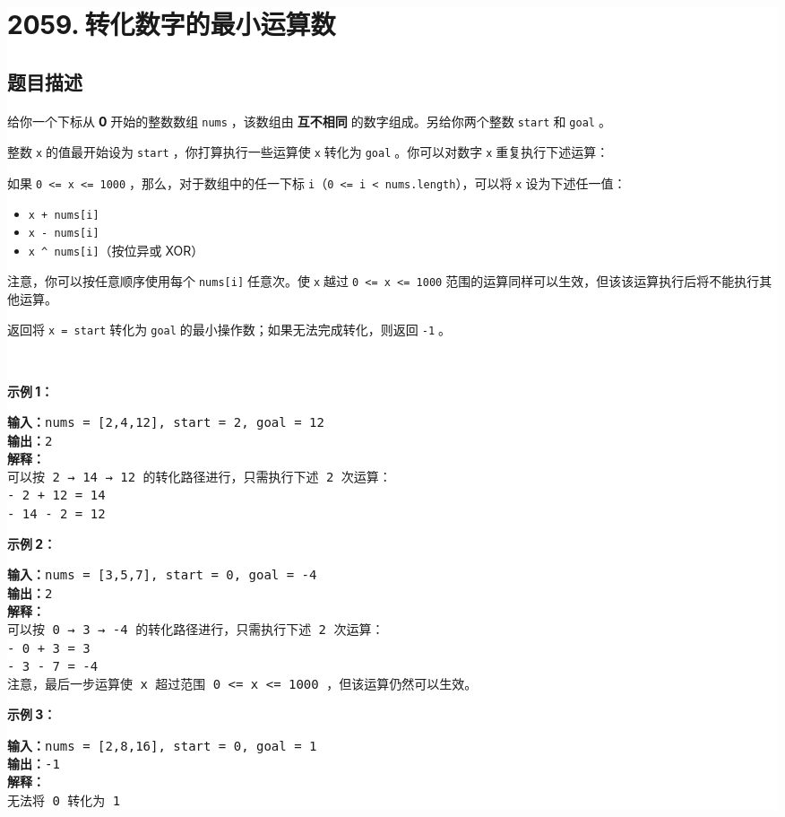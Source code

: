# 2059. 转化数字的最小运算数

## 题目描述

<p>给你一个下标从 <strong>0</strong> 开始的整数数组 <code>nums</code> ，该数组由 <strong>互不相同</strong> 的数字组成。另给你两个整数 <code>start</code> 和 <code>goal</code> 。</p>

<p>整数 <code>x</code> 的值最开始设为 <code>start</code> ，你打算执行一些运算使 <code>x</code> 转化为 <code>goal</code> 。你可以对数字 <code>x</code> 重复执行下述运算：</p>

<p>如果 <code>0 &lt;= x &lt;= 1000</code> ，那么，对于数组中的任一下标 <code>i</code>（<code>0 &lt;= i &lt; nums.length</code>），可以将 <code>x</code> 设为下述任一值：</p>

<ul>
	<li><code>x + nums[i]</code></li>
	<li><code>x - nums[i]</code></li>
	<li><code>x ^ nums[i]</code>（按位异或 XOR）</li>
</ul>

<p>注意，你可以按任意顺序使用每个 <code>nums[i]</code> 任意次。使 <code>x</code> 越过 <code>0 &lt;= x &lt;= 1000</code> 范围的运算同样可以生效，但该该运算执行后将不能执行其他运算。</p>

<p>返回将 <code>x = start</code><em> </em>转化为<em> </em><code>goal</code><em> </em>的最小操作数；如果无法完成转化，则返回<em> </em><code>-1</code><em> </em>。</p>

<p>&nbsp;</p>

<p><strong>示例 1：</strong></p>

<pre>
<strong>输入：</strong>nums = [2,4,12], start = 2, goal = 12
<strong>输出：</strong>2
<strong>解释：</strong>
可以按 2 → 14 → 12 的转化路径进行，只需执行下述 2 次运算：
- 2 + 12 = 14
- 14 - 2 = 12
</pre>

<p><strong>示例 2：</strong></p>

<pre>
<strong>输入：</strong>nums = [3,5,7], start = 0, goal = -4
<strong>输出：</strong>2
<strong>解释：</strong>
可以按 0 → 3 → -4 的转化路径进行，只需执行下述 2 次运算：
- 0 + 3 = 3
- 3 - 7 = -4
注意，最后一步运算使 x 超过范围 0 &lt;= x &lt;= 1000 ，但该运算仍然可以生效。
</pre>

<p><strong>示例 3：</strong></p>

<pre>
<strong>输入：</strong>nums = [2,8,16], start = 0, goal = 1
<strong>输出：</strong>-1
<strong>解释：</strong>
无法将 0 转化为 1</pre>
